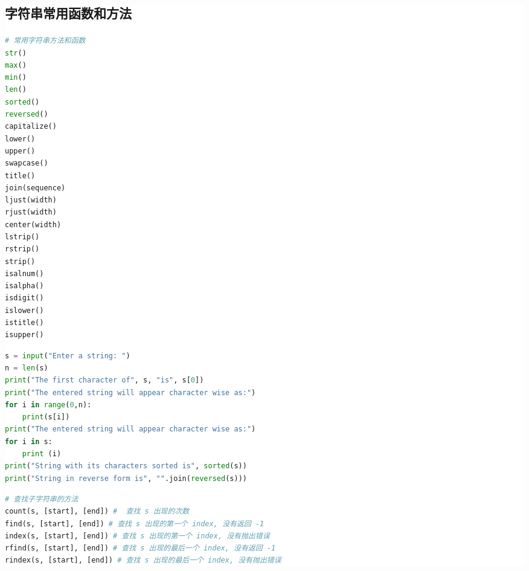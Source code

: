 ## 字符串常用函数和方法

```python
# 常用字符串方法和函数
str()
max()
min()
len()
sorted()
reversed()
capitalize()
lower()
upper()
swapcase()
title()
join(sequence)
ljust(width)
rjust(width)
center(width)
lstrip()
rstrip()
strip()
isalnum()
isalpha()
isdigit()
islower()
istitle()
isupper()
```

```python
s = input("Enter a string: ")
n = len(s)
print("The first character of", s, "is", s[0])
print("The entered string will appear character wise as:")
for i in range(0,n):
    print(s[i])
print("The entered string will appear character wise as:")
for i in s:
    print (i)
print("String with its characters sorted is", sorted(s))
print("String in reverse form is", "".join(reversed(s)))
```

```python
# 查找子字符串的方法
count(s, [start], [end]) #  查找 s 出现的次数
find(s, [start], [end]) # 查找 s 出现的第一个 index, 没有返回 -1
index(s, [start], [end]) # 查找 s 出现的第一个 index, 没有抛出错误
rfind(s, [start], [end]) # 查找 s 出现的最后一个 index, 没有返回 -1
rindex(s, [start], [end]) # 查找 s 出现的最后一个 index, 没有抛出错误
```
